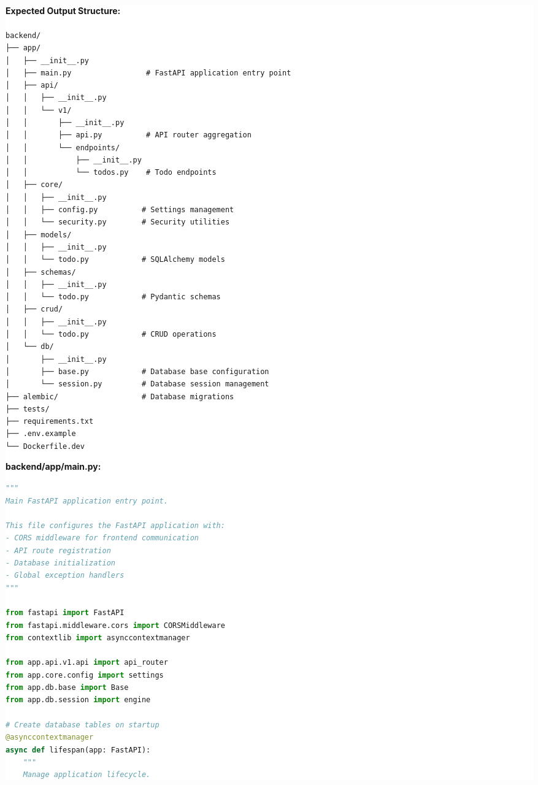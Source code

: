 #### Expected Output Structure:
```
backend/
├── app/
│   ├── __init__.py
│   ├── main.py                 # FastAPI application entry point
│   ├── api/
│   │   ├── __init__.py
│   │   └── v1/
│   │       ├── __init__.py
│   │       ├── api.py          # API router aggregation
│   │       └── endpoints/
│   │           ├── __init__.py
│   │           └── todos.py    # Todo endpoints
│   ├── core/
│   │   ├── __init__.py
│   │   ├── config.py          # Settings management
│   │   └── security.py        # Security utilities
│   ├── models/
│   │   ├── __init__.py
│   │   └── todo.py            # SQLAlchemy models
│   ├── schemas/
│   │   ├── __init__.py
│   │   └── todo.py            # Pydantic schemas
│   ├── crud/
│   │   ├── __init__.py
│   │   └── todo.py            # CRUD operations
│   └── db/
│       ├── __init__.py
│       ├── base.py            # Database base configuration
│       └── session.py         # Database session management
├── alembic/                   # Database migrations
├── tests/
├── requirements.txt
├── .env.example
└── Dockerfile.dev
```

**backend/app/main.py:**
```python
"""
Main FastAPI application entry point.

This file configures the FastAPI application with:
- CORS middleware for frontend communication
- API route registration
- Database initialization
- Global exception handlers
"""

from fastapi import FastAPI
from fastapi.middleware.cors import CORSMiddleware
from contextlib import asynccontextmanager

from app.api.v1.api import api_router
from app.core.config import settings
from app.db.base import Base
from app.db.session import engine

# Create database tables on startup
@asynccontextmanager
async def lifespan(app: FastAPI):
    """
    Manage application lifecycle.
```